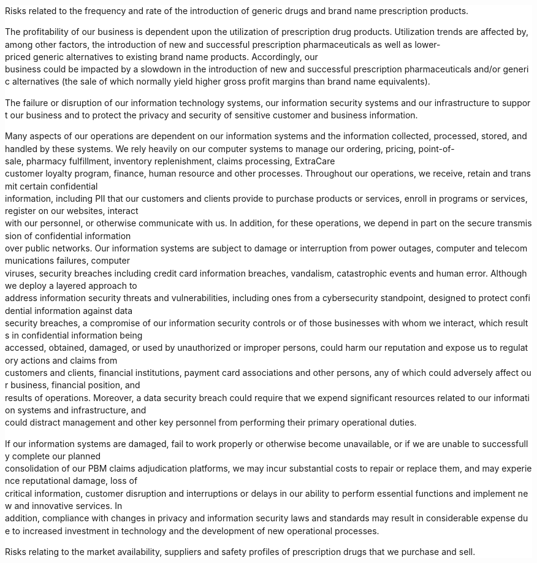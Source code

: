 Risks related to the frequency and rate of the introduction of generic drugs and brand name prescription products.

The profitability of our business is dependent upon the utilization of prescription drug products. Utilization trends are affected by, among other factors, the
introduction of new and successful prescription pharmaceuticals as well as lower-priced generic alternatives to existing brand name products. Accordingly, our
business could be impacted by a slowdown in the introduction of new and successful prescription pharmaceuticals and/or generic alternatives (the sale of which
normally yield higher gross profit margins than brand name equivalents).

The failure or disruption of our information technology systems, our information security systems and our infrastructure to support our business and to
protect the privacy and security of sensitive customer and business information.

Many aspects of our operations are dependent on our information systems and the information collected, processed, stored, and handled by these systems. We rely
heavily on our computer systems to manage our ordering, pricing, point-of-sale, pharmacy fulfillment, inventory replenishment, claims processing, ExtraCare
customer loyalty program, finance, human resource and other processes. Throughout our operations, we receive, retain and transmit certain confidential
information, including PII that our customers and clients provide to purchase products or services, enroll in programs or services, register on our websites, interact
with our personnel, or otherwise communicate with us. In addition, for these operations, we depend in part on the secure transmission of confidential information
over public networks. Our information systems are subject to damage or interruption from power outages, computer and telecommunications failures, computer
viruses, security breaches including credit card information breaches, vandalism, catastrophic events and human error. Although we deploy a layered approach to
address information security threats and vulnerabilities, including ones from a cybersecurity standpoint, designed to protect confidential information against data
security breaches, a compromise of our information security controls or of those businesses with whom we interact, which results in confidential information being
accessed, obtained, damaged, or used by unauthorized or improper persons, could harm our reputation and expose us to regulatory actions and claims from
customers and clients, financial institutions, payment card associations and other persons, any of which could adversely affect our business, financial position, and
results of operations. Moreover, a data security breach could require that we expend significant resources related to our information systems and infrastructure, and
could distract management and other key personnel from performing their primary operational duties.

If our information systems are damaged, fail to work properly or otherwise become unavailable, or if we are unable to successfully complete our planned
consolidation of our PBM claims adjudication platforms, we may incur substantial costs to repair or replace them, and may experience reputational damage, loss of
critical information, customer disruption and interruptions or delays in our ability to perform essential functions and implement new and innovative services. In
addition, compliance with changes in privacy and information security laws and standards may result in considerable expense due to increased investment in
technology and the development of new operational processes.

Risks relating to the market availability, suppliers and safety profiles of prescription drugs that we purchase and sell.
